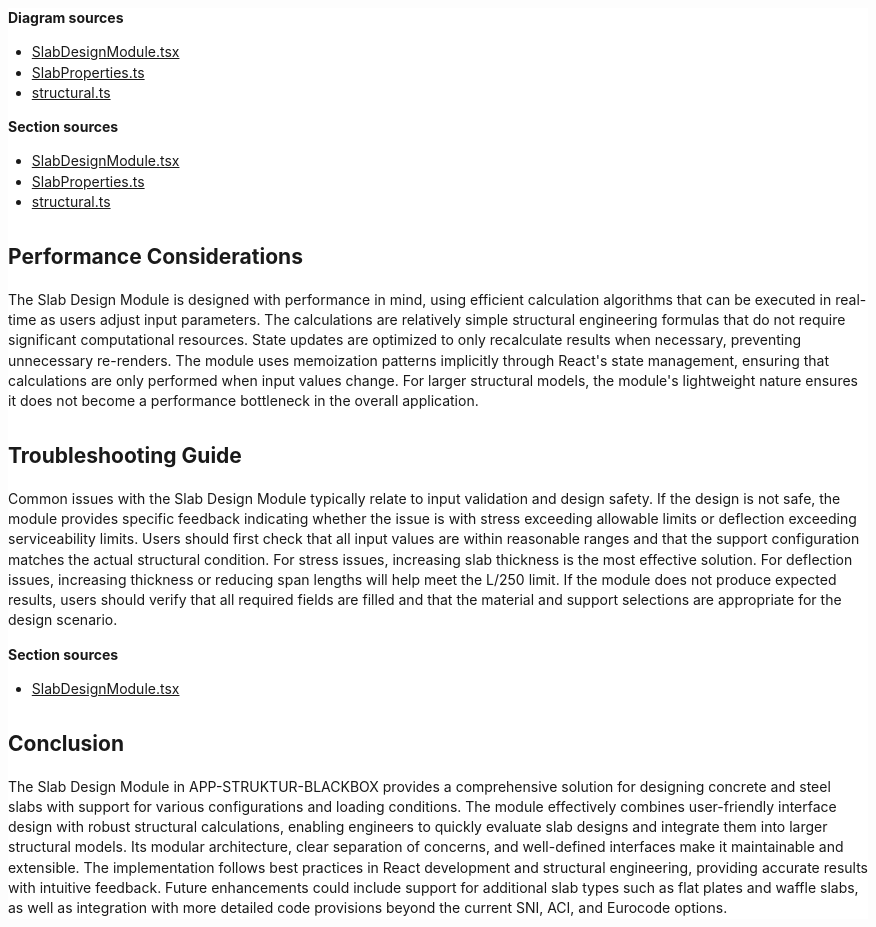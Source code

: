 **Diagram sources**
- [SlabDesignModule.tsx](file://src/structural-analysis/design/SlabDesignModule.tsx)
- [SlabProperties.ts](file://src/structural-analysis/design/SlabProperties.ts)
- [structural.ts](file://src/types/structural.ts)

**Section sources**
- [SlabDesignModule.tsx](file://src/structural-analysis/design/SlabDesignModule.tsx)
- [SlabProperties.ts](file://src/structural-analysis/design/SlabProperties.ts)
- [structural.ts](file://src/types/structural.ts)

## Performance Considerations
The Slab Design Module is designed with performance in mind, using efficient calculation algorithms that can be executed in real-time as users adjust input parameters. The calculations are relatively simple structural engineering formulas that do not require significant computational resources. State updates are optimized to only recalculate results when necessary, preventing unnecessary re-renders. The module uses memoization patterns implicitly through React's state management, ensuring that calculations are only performed when input values change. For larger structural models, the module's lightweight nature ensures it does not become a performance bottleneck in the overall application.

## Troubleshooting Guide
Common issues with the Slab Design Module typically relate to input validation and design safety. If the design is not safe, the module provides specific feedback indicating whether the issue is with stress exceeding allowable limits or deflection exceeding serviceability limits. Users should first check that all input values are within reasonable ranges and that the support configuration matches the actual structural condition. For stress issues, increasing slab thickness is the most effective solution. For deflection issues, increasing thickness or reducing span lengths will help meet the L/250 limit. If the module does not produce expected results, users should verify that all required fields are filled and that the material and support selections are appropriate for the design scenario.

**Section sources**
- [SlabDesignModule.tsx](file://src/structural-analysis/design/SlabDesignModule.tsx#L234-L276)

## Conclusion
The Slab Design Module in APP-STRUKTUR-BLACKBOX provides a comprehensive solution for designing concrete and steel slabs with support for various configurations and loading conditions. The module effectively combines user-friendly interface design with robust structural calculations, enabling engineers to quickly evaluate slab designs and integrate them into larger structural models. Its modular architecture, clear separation of concerns, and well-defined interfaces make it maintainable and extensible. The implementation follows best practices in React development and structural engineering, providing accurate results with intuitive feedback. Future enhancements could include support for additional slab types such as flat plates and waffle slabs, as well as integration with more detailed code provisions beyond the current SNI, ACI, and Eurocode options.